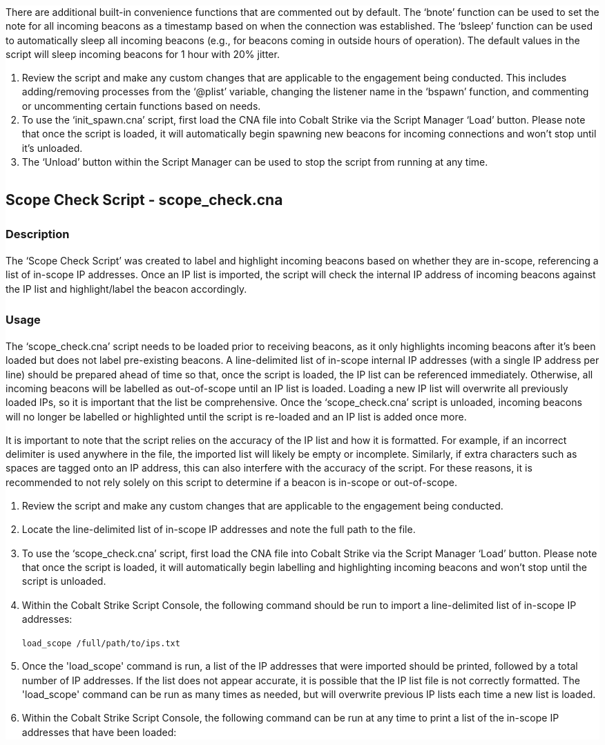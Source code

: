 There are additional built-in convenience functions that are commented out by default. The ‘bnote’ function can be used to set the note for all incoming beacons as a timestamp based on when the connection was established. The ‘bsleep’ function can be used to automatically sleep all incoming beacons (e.g., for beacons coming in outside hours of operation). The default values in the script will sleep incoming beacons for 1 hour with 20% jitter.

1.	Review the script and make any custom changes that are applicable to the engagement being conducted. This includes adding/removing processes from the ‘@plist’ variable, changing the listener name in the ‘bspawn’ function, and commenting or uncommenting certain functions based on needs.
2.	To use the ‘init_spawn.cna’ script, first load the CNA file into Cobalt Strike via the Script Manager ‘Load’ button. Please note that once the script is loaded, it will automatically begin spawning new beacons for incoming connections and won’t stop until it’s unloaded.
3.	The ‘Unload’ button within the Script Manager can be used to stop the script from running at any time.

## Scope Check Script - scope_check.cna
  
### Description
The ‘Scope Check Script’ was created to label and highlight incoming beacons based on whether they are in-scope, referencing a list of in-scope IP addresses. Once an IP list is imported, the script will check the internal IP address of incoming beacons against the IP list and highlight/label the beacon accordingly.

### Usage
The ‘scope_check.cna’ script needs to be loaded prior to receiving beacons, as it only highlights incoming beacons after it’s been loaded but does not label pre-existing beacons. A line-delimited list of in-scope internal IP addresses (with a single IP address per line) should be prepared ahead of time so that, once the script is loaded, the IP list can be referenced immediately. Otherwise, all incoming beacons will be labelled as out-of-scope until an IP list is loaded. Loading a new IP list will overwrite all previously loaded IPs, so it is important that the list be comprehensive. Once the ‘scope_check.cna’ script is unloaded, incoming beacons will no longer be labelled or highlighted until the script is re-loaded and an IP list is added once more.

It is important to note that the script relies on the accuracy of the IP list and how it is formatted. For example, if an incorrect delimiter is used anywhere in the file, the imported list will likely be empty or incomplete. Similarly, if extra characters such as spaces are tagged onto an IP address, this can also interfere with the accuracy of the script. For these reasons, it is recommended to not rely solely on this script to determine if a beacon is in-scope or out-of-scope.

1.	Review the script and make any custom changes that are applicable to the engagement being conducted.
2.	Locate the line-delimited list of in-scope IP addresses and note the full path to the file.
3.	To use the ‘scope_check.cna’ script, first load the CNA file into Cobalt Strike via the Script Manager ‘Load’ button. Please note that once the script is loaded, it will automatically begin labelling and highlighting incoming beacons and won’t stop until the script is unloaded.
4.	Within the Cobalt Strike Script Console, the following command should be run to import a line-delimited list of in-scope IP addresses:

        load_scope /full/path/to/ips.txt
  
5. Once the 'load_scope' command is run, a list of the IP addresses that were imported should be printed, followed by a total number of IP addresses. If the list does not appear accurate, it is possible that the IP list file is not correctly formatted. The 'load_scope' command can be run as many times as needed, but will overwrite previous IP lists each time a new list is loaded.
6.	Within the Cobalt Strike Script Console, the following command can be run at any time to print a list of the in-scope IP addresses that have been loaded:
